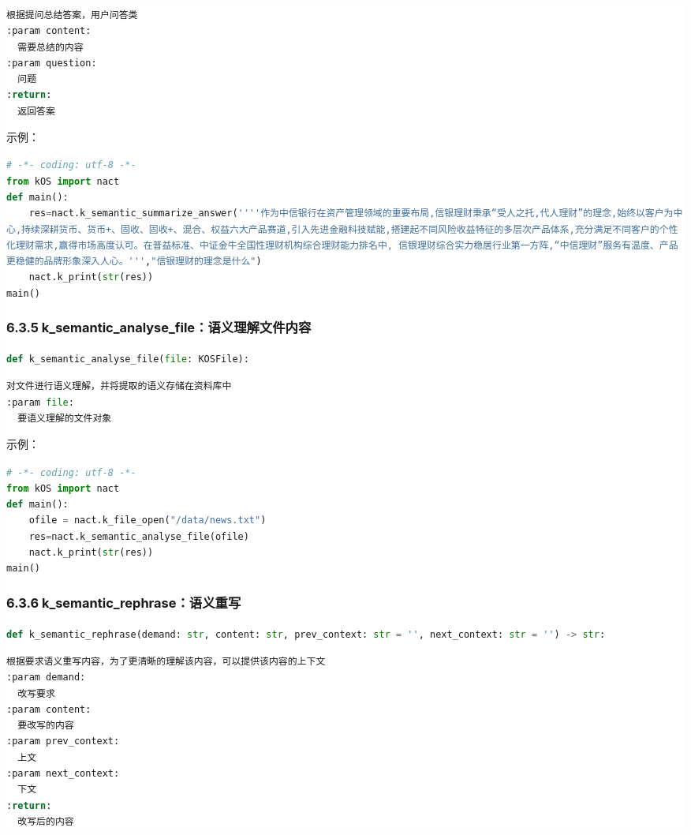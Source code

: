 ```python
根据提问总结答案，用户问答类
:param content:
  需要总结的内容
:param question:
  问题
:return:
  返回答案
```

示例：

```python
# -*- coding: utf-8 -*-
from kOS import nact
def main():
    res=nact.k_semantic_summarize_answer(''''作为中信银行在资产管理领域的重要布局,信银理财秉承“受人之托,代人理财”的理念,始终以客户为中心,持续深耕货币、货币+、固收、固收+、混合、权益六大产品赛道,引入先进金融科技赋能,搭建起不同风险收益特征的多层次产品体系,充分满足不同客户的个性化理财需求,赢得市场高度认可。在普益标准、中证金牛全国性理财机构综合理财能力排名中, 信银理财综合实力稳居行业第一方阵,“中信理财”服务有温度、产品更稳健的品牌形象深入人心。''',"信银理财的理念是什么")
    nact.k_print(str(res))
main()
```

### 6.3.5 k_semantic_analyse_file：语义理解文件内容

```python
def k_semantic_analyse_file(file: KOSFile):
```

```python
对文件进行语义理解，并将提取的语义存储在资料库中
:param file:
  要语义理解的文件对象
```

示例：

```python
# -*- coding: utf-8 -*-
from kOS import nact
def main():
    ofile = nact.k_file_open("/data/news.txt")
    res=nact.k_semantic_analyse_file(ofile)
    nact.k_print(str(res))
main()
```

### 6.3.6 k_semantic_rephrase：语义重写

```python
def k_semantic_rephrase(demand: str, content: str, prev_context: str = '', next_context: str = '') -> str:
```

```python
根据要求语义重写内容，为了更清晰的理解该内容，可以提供该内容的上下文
:param demand:
  改写要求
:param content:
  要改写的内容
:param prev_context:
  上文
:param next_context:
  下文
:return:
  改写后的内容
```
